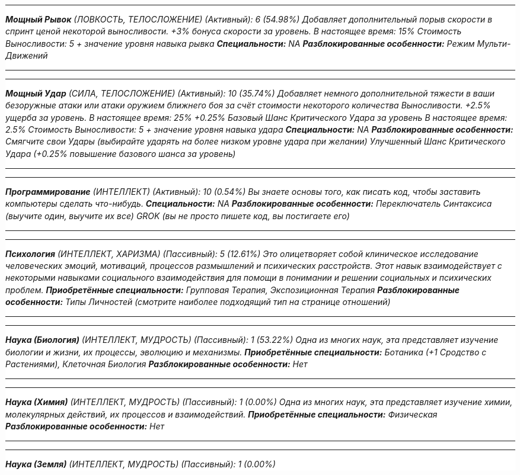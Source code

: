 <empty-line>
<hr>
<i><b>Мощный Рывок</b> (ЛОВКОСТЬ, ТЕЛОСЛОЖЕНИЕ) (Активный): 6 (54.98%)</i>
<i>Добавляет дополнительный порыв скорости в спринт ценой некоторой выносливости.</i>
<i>+3% бонуса скорости за уровень. В настоящее время: 15%</i>
<i>Стоимость Выносливости: 5 + значение уровня навыка рывка</i>
<i><b>Специальности:</b> NA</i>
<i><b>Разблокированные особенности:</b></i>
<i>Режим Мульти-Движений</i>
<hr>
<empty-line>
<hr>
<i><b>Мощный Удар</b> (СИЛА, ТЕЛОСЛОЖЕНИЕ) (Активный): 10 (35.74%)</i>
<i>Добавляет немного дополнительной тяжести в ваши безоружные атаки или атаки оружием ближнего боя за счёт стоимости некоторого количества Выносливости.</i>
<i>+2.5% ущерба за уровень. В настоящее время: 25%</i>
<i>+0.25% Базовый Шанс Критического Удара за уровень В настоящее время: 2.5%</i>
<i>Стоимость Выносливости: 5 + значение уровня навыка удара</i>
<i><b>Специальности:</b> NA</i>
<i><b>Разблокированные особенности:</b></i>
<i>Смягчите свои Удары (выбирайте ударять на более низком уровне удара при желании)</i>
<i>Улучшенный Шанс Критического Удара (+0.25% повышение базового шанса за уровень)</i>
<hr>
<empty-line>
<hr>
<i><b>Программирование</b> (ИНТЕЛЛЕКТ) (Активный): 10 (0.54%)</i>
<i>Вы знаете основы того, как писать код, чтобы заставить компьютеры сделать что-нибудь.</i>
<i><b>Специальности:</b> NA</i>
<i><b>Разблокированные особенности:</b></i>
<i>Переключатель Синтаксиса (выучите один, выучите их все)</i>
<i>GROK (вы не просто пишете код, вы постигаете его)</i>
<hr>
<empty-line>
<hr>
<i><b>Психология</b> (ИНТЕЛЛЕКТ, ХАРИЗМА) (Пассивный): 5 (12.61%)</i>
<i>Это олицетворяет собой клиническое исследование человеческих эмоций, мотиваций, процессов размышлений и психических расстройств. Этот навык взаимодействует с некоторыми навыками социального взаимодействия для помощи в понимании и решении социальных и психических проблем.</i>
<i><b>Приобретённые специальности:</b></i>
<i>Групповая Терапия, Экспозиционная Терапия</i>
<i><b>Разблокированные особенности:</b></i>
<i>Типы Личностей (смотрите наиболее подходящий тип на странице отношений)</i>
<hr>
<empty-line>
<hr>
<i><b>Наука (Биология)</b> (ИНТЕЛЛЕКТ, МУДРОСТЬ) (Пассивный): 1 (53.22%)</i>
<i>Одна из многих наук, эта представляет изучение биологии и жизни, их процессы, эволюцию и механизмы.</i>
<i><b>Приобретённые специальности:</b></i>
<i>Ботаника (+1 Сродство с Растениями), Клеточная Биология</i>
<i><b>Разблокированные особенности:</b> Нет</i>
<hr>
<empty-line>
<hr>
<i><b>Наука (Химия)</b> (ИНТЕЛЛЕКТ, МУДРОСТЬ) (Пассивный): 1 (0.00%)</i>
<i>Одна из многих наук, эта представляет изучение химии, молекулярных действий, их процессов и взаимодействий.</i>
<i><b>Приобретённые специальности:</b></i>
<i>Физическая</i>
<i><b>Разблокированные особенности:</b> Нет</i>
<hr>
<empty-line>
<hr>
<i><b>Наука (Земля)</b> (ИНТЕЛЛЕКТ, МУДРОСТЬ) (Пассивный): 1 (0.00%)</i>